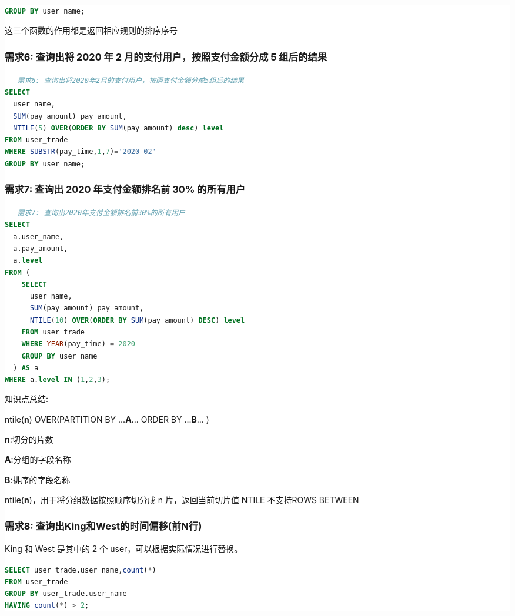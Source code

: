 ```sql
GROUP BY user_name;
```

这三个函数的作用都是返回相应规则的排序序号

### 需求6: 查询出将 2020 年 2 月的支付用户，按照支付金额分成 5 组后的结果 

```sql
-- 需求6: 查询出将2020年2月的支付用户，按照支付金额分成5组后的结果 
SELECT 
  user_name, 
  SUM(pay_amount) pay_amount, 
  NTILE(5) OVER(ORDER BY SUM(pay_amount) desc) level 
FROM user_trade 
WHERE SUBSTR(pay_time,1,7)='2020-02' 
GROUP BY user_name;
```

### 需求7: 查询出 2020 年支付金额排名前 30% 的所有用户 

```sql
-- 需求7: 查询出2020年支付金额排名前30%的所有用户 
SELECT 
  a.user_name, 
  a.pay_amount, 
  a.level 
FROM (
    SELECT 
      user_name, 
      SUM(pay_amount) pay_amount, 
      NTILE(10) OVER(ORDER BY SUM(pay_amount) DESC) level 
    FROM user_trade 
    WHERE YEAR(pay_time) = 2020 
    GROUP BY user_name
  ) AS a 
WHERE a.level IN (1,2,3);
```

知识点总结:

ntile(**n**) OVER(PARTITION BY ...**A**... ORDER BY ...**B**... )

**n**:切分的片数

**A**:分组的字段名称

**B**:排序的字段名称

ntile(**n**)，用于将分组数据按照顺序切分成 n 片，返回当前切片值 NTILE 不支持ROWS BETWEEN

### 需求8: 查询出King和West的时间偏移(前N行) 

King 和 West 是其中的 2 个 user，可以根据实际情况进行替换。

```sql
SELECT user_trade.user_name,count(*)
FROM user_trade
GROUP BY user_trade.user_name
HAVING count(*) > 2;
```
